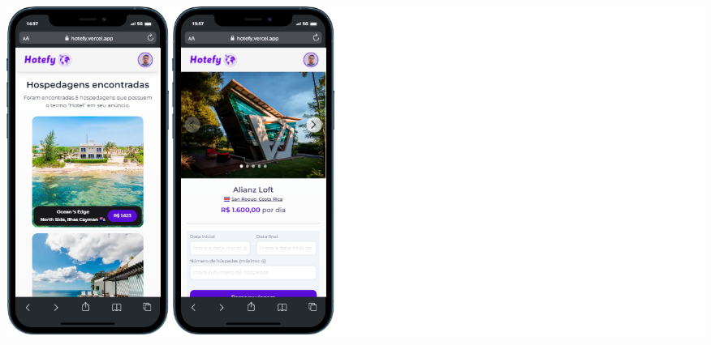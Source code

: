 <img src="https://github.com/gui-bus/Hotefy/blob/main/github/mobile/mobile_search_light.png?raw=true" alt="mobile" width="200" />
<img src="https://github.com/gui-bus/Hotefy/blob/main/github/mobile/mobile_details_01_light.png?raw=true" alt="mobile" width="200" />